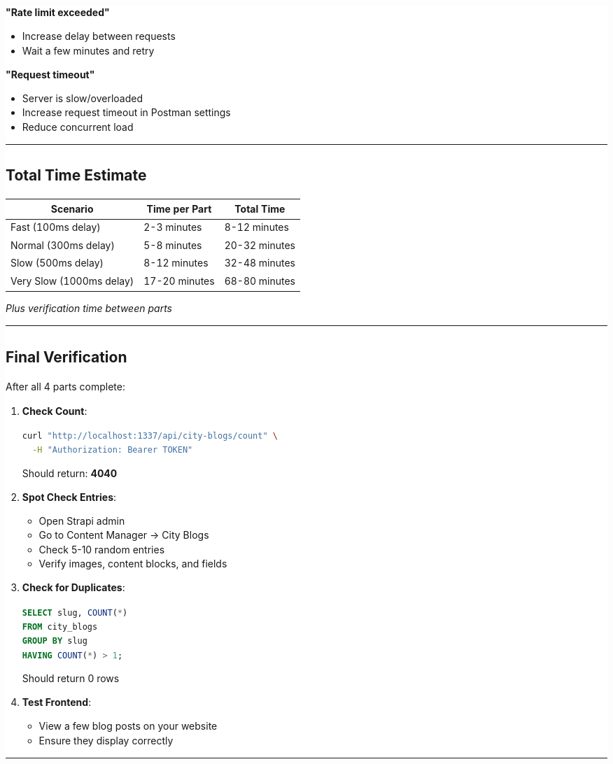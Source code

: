 **"Rate limit exceeded"**
- Increase delay between requests
- Wait a few minutes and retry

**"Request timeout"**
- Server is slow/overloaded
- Increase request timeout in Postman settings
- Reduce concurrent load

---

## Total Time Estimate

| Scenario | Time per Part | Total Time |
|----------|---------------|------------|
| Fast (100ms delay) | 2-3 minutes | 8-12 minutes |
| Normal (300ms delay) | 5-8 minutes | 20-32 minutes |
| Slow (500ms delay) | 8-12 minutes | 32-48 minutes |
| Very Slow (1000ms delay) | 17-20 minutes | 68-80 minutes |

*Plus verification time between parts*

---

## Final Verification

After all 4 parts complete:

1. **Check Count**:
   ```bash
   curl "http://localhost:1337/api/city-blogs/count" \
     -H "Authorization: Bearer TOKEN"
   ```
   Should return: **4040**

2. **Spot Check Entries**:
   - Open Strapi admin
   - Go to Content Manager → City Blogs
   - Check 5-10 random entries
   - Verify images, content blocks, and fields

3. **Check for Duplicates**:
   ```sql
   SELECT slug, COUNT(*) 
   FROM city_blogs 
   GROUP BY slug 
   HAVING COUNT(*) > 1;
   ```
   Should return 0 rows

4. **Test Frontend**:
   - View a few blog posts on your website
   - Ensure they display correctly

---
